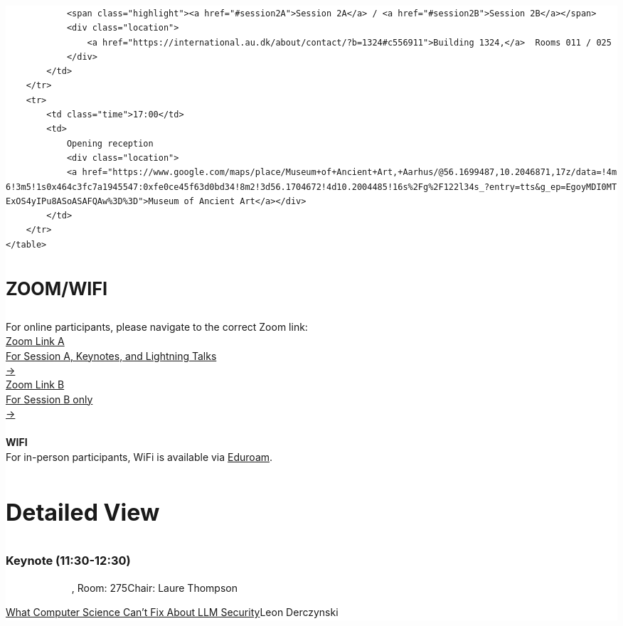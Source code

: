                <span class="highlight"><a href="#session2A">Session 2A</a> / <a href="#session2B">Session 2B</a></span>
                <div class="location">
                    <a href="https://international.au.dk/about/contact/?b=1324#c556911">Building 1324,</a>  Rooms 011 / 025
                </div>
            </td>
        </tr>
        <tr>
            <td class="time">17:00</td>
            <td>
                Opening reception
                <div class="location">
                <a href="https://www.google.com/maps/place/Museum+of+Ancient+Art,+Aarhus/@56.1699487,10.2046871,17z/data=!4m6!3m5!1s0x464c3fc7a1945547:0xfe0ce45f63d0bd34!8m2!3d56.1704672!4d10.2004485!16s%2Fg%2F122l34s_?entry=tts&g_ep=EgoyMDI0MTExOS4yIPu8ASoASAFQAw%3D%3D">Museum of Ancient Art</a></div>
            </td>
        </tr>
    </table>

<h3 style="font-weight:bold; font-size:1.8em;">ZOOM/WIFI</h3>
<span>
For online participants, please navigate to the correct Zoom link:
</span>
<div class="cards-grid">
  <div class="card session-a">
    <a href="https://aarhusuniversity.zoom.us/j/67695165152?pwd=6qMHyGDRznz3ai5QAr0CGlOY581tV8.1">
      <div class="text-content">
        <div class="zoom-indicator">Zoom Link A</div>
        <span>For Session A, Keynotes, and Lightning Talks</span>
      </div>
      <div class="arrow-circle">→</div>
    </a>
  </div>
  <div class="card session-b">
    <a href="https://aarhusuniversity.zoom.us/j/65783702178?pwd=snxZ862z76NloikYZTjtZVKQ63YwH9.1">
      <div class="text-content">
        <div class="zoom-indicator">Zoom Link B</div>
        <span>For Session B only</span>
      </div>
      <div class="arrow-circle">→</div>
    </a>
  </div>
</div>
<br>
<span>
<strong>WIFI</strong><br>
For in-person participants, WiFi is available via <a href="https://eduroam.au.dk/en/">Eduroam</a>.
</span>

<h3 style="font-weight:bold; font-size:2.3em;">Detailed View</h3>
<div class="session-block alt-session">
<h3 id="keynote-leon-derczynski" alt="Keynote Leon Derczynski (11:30-12:30)">Keynote (11:30-12:30)</h3>
<div class="meta-data bordered-layout"><span class="meta-section"><a style="color:white;" href="https://international.au.dk/about/contact/?b=1343#c556911">Building: 1343</a>, Room: 275</span><span class="meta-section">Chair: Laure Thompson</span><span class="meta-section"><a style="color:white;" href="https://aarhusuniversity.zoom.us/j/67695165152?pwd=6qMHyGDRznz3ai5QAr0CGlOY581tV8.1">Zoom Link A</a></span></div>
<p class="paper-entry"><a href="/announcements/leon-derczynski#the-keynote" class="paper-title">What Computer Science Can’t Fix About LLM Security</a><span class="paper-authors">Leon Derczynski</span></p>
</div>

